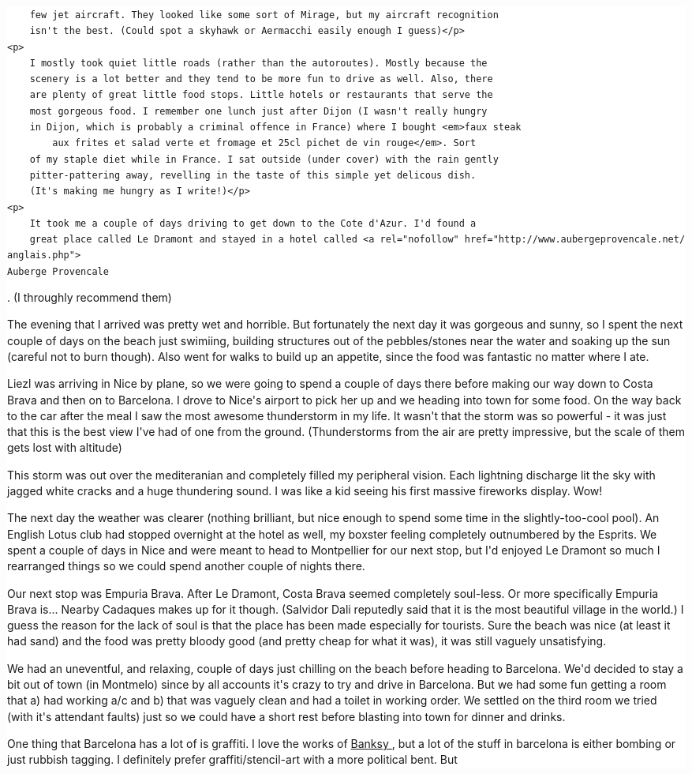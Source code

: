         few jet aircraft. They looked like some sort of Mirage, but my aircraft recognition
        isn't the best. (Could spot a skyhawk or Aermacchi easily enough I guess)</p>
    <p>
        I mostly took quiet little roads (rather than the autoroutes). Mostly because the
        scenery is a lot better and they tend to be more fun to drive as well. Also, there
        are plenty of great little food stops. Little hotels or restaurants that serve the
        most gorgeous food. I remember one lunch just after Dijon (I wasn't really hungry
        in Dijon, which is probably a criminal offence in France) where I bought <em>faux steak
            aux frites et salad verte et fromage et 25cl pichet de vin rouge</em>. Sort
        of my staple diet while in France. I sat outside (under cover) with the rain gently
        pitter-pattering away, revelling in the taste of this simple yet delicous dish.
        (It's making me hungry as I write!)</p>
    <p>
        It took me a couple of days driving to get down to the Cote d'Azur. I'd found a
        great place called Le Dramont and stayed in a hotel called <a rel="nofollow" href="http://www.aubergeprovencale.net/anglais.php">
    Auberge Provencale
</a>. (I throughly recommend them)</p>
    <p>
        The evening that I arrived was pretty wet and horrible. But fortunately the next
        day it was gorgeous and sunny, so I spent the next couple of days on the beach just
        swimiing, building structures out of the pebbles/stones near the water and soaking up the sun (careful not to burn though). Also went for walks to build up an appetite,
        since the food was fantastic no matter where I ate.</p>
    <p>
        Liezl was arriving in Nice by plane, so we were going to spend a couple of days
        there before making our way down to Costa Brava and then on to Barcelona. I drove
        to Nice's airport to pick her up and we heading into town for some food. On the
        way back to the car after the meal I saw the most awesome thunderstorm in my life.
        It wasn't that the storm was so powerful - it was just that this is the best view
        I've had of one from the ground. (Thunderstorms from the air are pretty impressive,
        but the scale of them gets lost with altitude)</p>
    <p>
        This storm was out over the mediteranian and completely filled my peripheral vision.
        Each lightning discharge lit the sky with jagged white cracks and a huge thundering
        sound. I was like a kid seeing his first massive fireworks display. Wow!</p>
    <p>
        The next day the weather was clearer (nothing brilliant, but nice enough to spend
        some time in the slightly-too-cool pool). An English Lotus club had stopped overnight
        at the hotel as well, my boxster feeling completely outnumbered by the Esprits.
        We spent a couple of days in Nice and were meant to head to Montpellier for our
        next stop, but I'd enjoyed Le Dramont so much I rearranged things so we could spend
        another couple of nights there.</p>
    <p>
        Our next stop was Empuria Brava. After Le Dramont, Costa Brava seemed completely
        soul-less. Or more specifically Empuria Brava is... Nearby Cadaques makes up for
        it though. (Salvidor Dali reputedly said that it is the most beautiful village in
        the world.) I guess the reason for the lack of soul is that the place has been made
        especially for tourists. Sure the beach was nice (at least it had sand) and the
        food was pretty bloody good (and pretty cheap for what it was), it was still vaguely
        unsatisfying.</p>
    <p>
        We had an uneventful, and relaxing, couple of days just chilling on the beach before
        heading to Barcelona. We'd decided to stay a bit out of town (in Montmelo) since
        by all accounts it's crazy to try and drive in Barcelona. But we had some fun getting
        a room that a) had working a/c and b) that was vaguely clean and had a toilet in
        working order. We settled on the third room we tried (with it's attendant faults)
        just so we could have a short rest before blasting into town for dinner and drinks.</p>
    <p>
        One thing that Barcelona has a lot of is graffiti. I love the works of <a rel="nofollow" href="http://www.banksy.co.uk">
    Banksy
</a>, but a lot of the stuff in barcelona is either bombing or just rubbish
        tagging. I definitely prefer graffiti/stencil-art with a more political bent. But